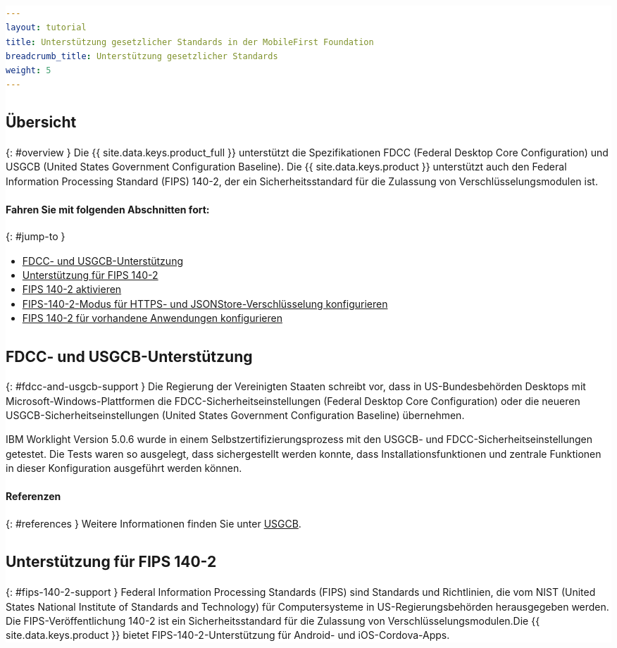 ```yaml
---
layout: tutorial
title: Unterstützung gesetzlicher Standards in der MobileFirst Foundation
breadcrumb_title: Unterstützung gesetzlicher Standards
weight: 5
---
```


## Übersicht
{: #overview }
Die {{ site.data.keys.product_full }}
unterstützt
die Spezifikationen FDCC (Federal Desktop Core Configuration) und USGCB (United States Government Configuration Baseline). Die {{ site.data.keys.product }}
unterstützt auch den Federal Information Processing Standard (FIPS) 140-2,
der ein Sicherheitsstandard für die Zulassung von Verschlüsselungsmodulen ist.

#### Fahren Sie mit folgenden Abschnitten fort: 
{: #jump-to }

* [FDCC- und USGCB-Unterstützung](#fdcc-and-usgcb-support)
* [Unterstützung für FIPS 140-2](#fips-140-2-support)
* [FIPS 140-2 aktivieren](#enabling-fips-140-2)
* [FIPS-140-2-Modus für HTTPS- und JSONStore-Verschlüsselung konfigurieren](#configure-fips-140-2-mode-for-https-and-jsonstore-encryption)
* [FIPS 140-2 für vorhandene Anwendungen konfigurieren](#configuring-fips-140-2-for-existing-applications)

## FDCC- und USGCB-Unterstützung
{: #fdcc-and-usgcb-support }
Die Regierung der Vereinigten Staaten schreibt vor, dass in US-Bundesbehörden Desktops mit
Microsoft-Windows-Plattformen die FDCC-Sicherheitseinstellungen
(Federal
Desktop Core Configuration) oder die neueren USGCB-Sicherheitseinstellungen (United States Government
Configuration Baseline) übernehmen. 

IBM Worklight
Version 5.0.6
wurde in einem Selbstzertifizierungsprozess mit den USGCB- und FDCC-Sicherheitseinstellungen getestet. Die Tests waren so ausgelegt, dass
sichergestellt werden konnte, dass Installationsfunktionen und zentrale Funktionen in dieser Konfiguration ausgeführt werden können.

#### Referenzen
{: #references }
Weitere Informationen finden Sie unter [USGCB](http://usgcb.nist.gov/).

## Unterstützung für FIPS 140-2
{: #fips-140-2-support }
Federal Information Processing Standards (FIPS) sind Standards und Richtlinien, die vom
NIST (United States National Institute
of Standards and Technology) für Computersysteme in US-Regierungsbehörden herausgegeben werden. Die FIPS-Veröffentlichung 140-2 ist ein Sicherheitsstandard für
die Zulassung von Verschlüsselungsmodulen.Die
{{ site.data.keys.product }}
bietet FIPS-140-2-Unterstützung für Android- und iOS-Cordova-Apps. 
